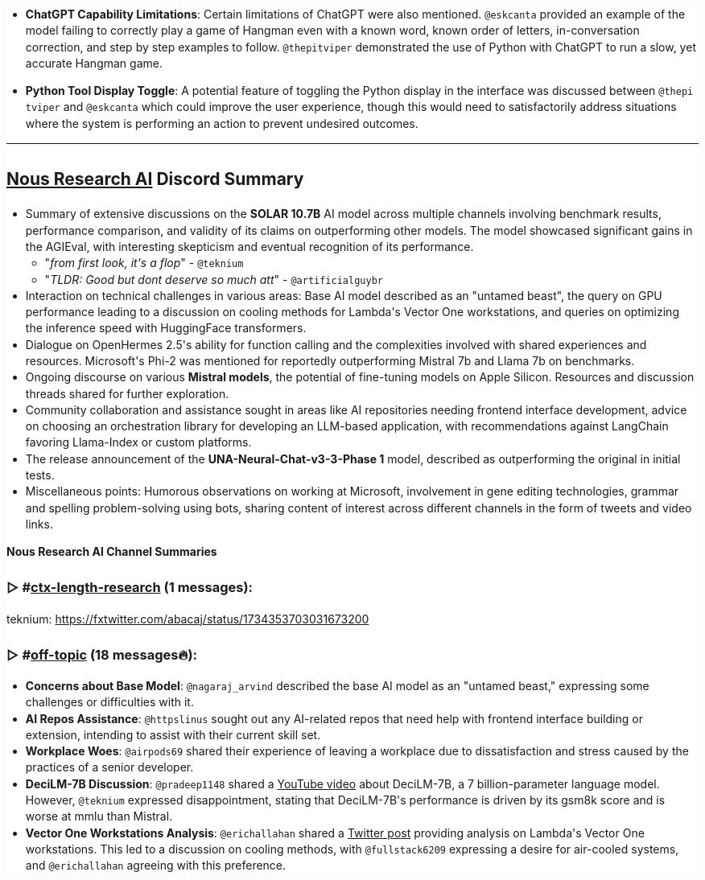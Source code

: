 - **ChatGPT Capability Limitations**: Certain limitations of ChatGPT were also mentioned. `@eskcanta` provided an example of the model failing to correctly play a game of Hangman even with a known word, known order of letters, in-conversation correction, and step by step examples to follow. `@thepitviper` demonstrated the use of Python with ChatGPT to run a slow, yet accurate Hangman game.
 
- **Python Tool Display Toggle**: A potential feature of toggling the Python display in the interface was discussed between `@thepitviper` and `@eskcanta` which could improve the user experience, though this would need to satisfactorily address situations where the system is performing an action to prevent undesired outcomes.


        

---

## [Nous Research AI](https://discord.com/channels/1053877538025386074) Discord Summary

- Summary of extensive discussions on the **SOLAR 10.7B** AI model across multiple channels involving benchmark results, performance comparison, and validity of its claims on outperforming other models. The model showcased significant gains in the AGIEval, with interesting skepticism and eventual recognition of its performance.
    - "*from first look, it's a flop*" - `@teknium`
    - "*TLDR: Good but dont deserve so much att*" - `@artificialguybr`
- Interaction on technical challenges in various areas: Base AI model described as an "untamed beast", the query on GPU performance leading to a discussion on cooling methods for Lambda's Vector One workstations, and queries on optimizing the inference speed with HuggingFace transformers.
- Dialogue on OpenHermes 2.5's ability for function calling and the complexities involved with shared experiences and resources. Microsoft's Phi-2 was mentioned for reportedly outperforming Mistral 7b and Llama 7b on benchmarks.
- Ongoing discourse on various **Mistral models**, the potential of fine-tuning models on Apple Silicon. Resources and discussion threads shared for further exploration.
- Community collaboration and assistance sought in areas like AI repositories needing frontend interface development, advice on choosing an orchestration library for developing an LLM-based application, with recommendations against LangChain favoring Llama-Index or custom platforms.
- The release announcement of the **UNA-Neural-Chat-v3-3-Phase 1** model, described as outperforming the original in initial tests.
- Miscellaneous points: Humorous observations on working at Microsoft, involvement in gene editing technologies, grammar and spelling problem-solving using bots, sharing content of interest across different channels in the form of tweets and video links.

**Nous Research AI Channel Summaries**

### ▷ #[ctx-length-research](https://discord.com/channels/1053877538025386074/1108104624482812015/) (1 messages): 
        
teknium: https://fxtwitter.com/abacaj/status/1734353703031673200


### ▷ #[off-topic](https://discord.com/channels/1053877538025386074/1109649177689980928/) (18 messages🔥): 
        
- **Concerns about Base Model**: `@nagaraj_arvind` described the base AI model as an "untamed beast," expressing some challenges or difficulties with it.
- **AI Repos Assistance**: `@httpslinus` sought out any AI-related repos that need help with frontend interface building or extension, intending to assist with their current skill set.
- **Workplace Woes**: `@airpods69` shared their experience of leaving a workplace due to dissatisfaction and stress caused by the practices of a senior developer.
- **DeciLM-7B Discussion**: `@pradeep1148` shared a [YouTube video](https://www.youtube.com/watch?v=wjBsjcgsjGg) about DeciLM-7B, a 7 billion-parameter language model. However, `@teknium` expressed disappointment, stating that DeciLM-7B's performance is driven by its gsm8k score and is worse at mmlu than Mistral.
- **Vector One Workstations Analysis**: `@erichallahan` shared a [Twitter post](https://fxtwitter.com/EricHallahan/status/1734627674079871050) providing analysis on Lambda's Vector One workstations. This led to a discussion on cooling methods, with `@fullstack6209` expressing a desire for air-cooled systems, and `@erichallahan` agreeing with this preference.